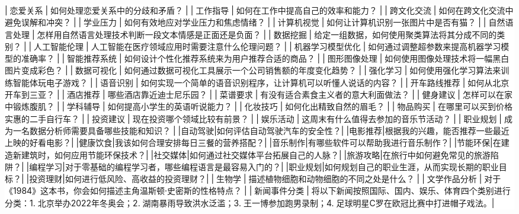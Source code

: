 | 恋爱关系 | 如何处理恋爱关系中的分歧和矛盾？ |
| 工作指导 | 如何在工作中提高自己的效率和能力？ |
| 跨文化交流 | 如何在跨文化交流中避免误解和冲突？ |
| 学业压力 | 如何有效地应对学业压力和焦虑情绪？ |
| 计算机视觉 | 如何让计算机识别一张图片中是否有猫？ |
| 自然语言处理 | 怎样用自然语言处理技术判断一段文本情感是正面还是负面？ |
| 数据挖掘 | 给定一组数据，如何使用聚类算法将其分成不同的类别？ |
| 人工智能伦理 | 人工智能在医疗领域应用时需要注意什么伦理问题？ |
| 机器学习模型优化 | 如何通过调整超参数来提高机器学习模型的准确率？ |
| 智能推荐系统 | 如何设计个性化推荐系统来为用户推荐合适的商品？ |
| 图形图像处理 | 如何使用图像处理技术将一幅黑白图片变成彩色？ |
| 数据可视化 | 如何通过数据可视化工具展示一个公司销售额的年度变化趋势？ |
| 强化学习 | 如何使用强化学习算法来训练智能体玩电子游戏？ |
| 语音识别 | 如何实现一个简单的语音识别程序，让计算机可以听懂人说话的内容？ |
| 开车路线推荐 | 如何从北京开车到三亚？ |
| 酒店推荐 | 哪些酒店靠近迪士尼乐园？ |
| 菜谱要求 | 有没有适合素食主义者的意大利面做法？ |
| 健身建议 | 怎样可以在家中锻炼腹肌？ |
| 学科辅导 | 如何提高小学生的英语听说能力？ |
| 化妆技巧 | 如何化出精致自然的眉毛？ |
| 物品购买 | 在哪里可以买到价格实惠的二手自行车？ |
| 投资建议 | 现在投资哪个领域比较有前景？ |
| 娱乐活动 | 这周末有什么值得去参加的音乐节活动？ |
| 职业规划 | 成为一名数据分析师需要具备哪些技能和知识？ |
|自动驾驶|如何评估自动驾驶汽车的安全性？|
|电影推荐|根据我的兴趣，能否推荐一些最近上映的好看电影？|
|健康饮食|我该如何合理安排每日三餐的营养搭配？|
|音乐制作|有哪些软件可以帮助我进行音乐制作？|
|节能环保|在建造新建筑时，如何应用节能环保技术？|
|社交媒体|如何通过社交媒体平台拓展自己的人脉？|
|旅游攻略|在旅行中如何避免常见的旅游陷阱？|
|编程学习|对于零基础的编程学习者，哪些编程语言是最容易入门的？|
|职业规划|如何规划自己的职业生涯，从而实现长期的职业目标？|
|投资理财|如何进行低风险、高收益的投资理财？|
| 生物学 | 描述植物细胞和动物细胞的不同之处是什么？ |
| 文学作品分析 | 对于《1984》这本书，你会如何描述主角温斯顿·史密斯的性格特点？ |
| 新闻事件分类 | 将以下新闻按照国际、国内、娱乐、体育四个类别进行分类：1. 北京举办2022年冬奥会；2. 湖南暴雨导致洪水泛滥；3. 王一博参加跑男录制；4. 足球明星C罗在欧冠比赛中打进帽子戏法。|